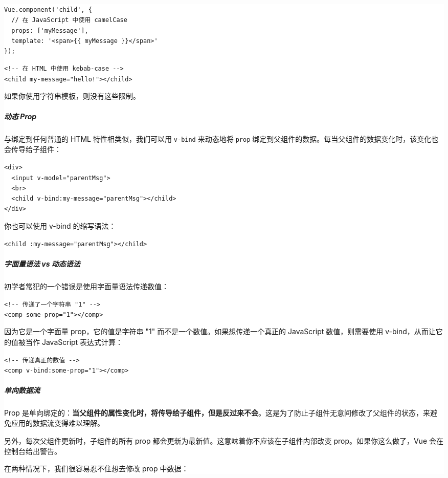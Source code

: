```
Vue.component('child', {
  // 在 JavaScript 中使用 camelCase
  props: ['myMessage'],
  template: '<span>{{ myMessage }}</span>'
});

```

```
<!-- 在 HTML 中使用 kebab-case -->
<child my-message="hello!"></child>

```

如果你使用字符串模板，则没有这些限制。

##### 动态 Prop

与绑定到任何普通的 HTML 特性相类似，我们可以用 `v-bind` 来动态地将 `prop` 绑定到父组件的数据。每当父组件的数据变化时，该变化也会传导给子组件：

```
<div>
  <input v-model="parentMsg">
  <br>
  <child v-bind:my-message="parentMsg"></child>
</div>
```

你也可以使用 v-bind 的缩写语法：

```
<child :my-message="parentMsg"></child>

```

##### 字面量语法 vs 动态语法

初学者常犯的一个错误是使用字面量语法传递数值：

```
<!-- 传递了一个字符串 "1" -->
<comp some-prop="1"></comp>
```

因为它是一个字面量 prop，它的值是字符串 "1" 而不是一个数值。如果想传递一个真正的 JavaScript 数值，则需要使用 v-bind，从而让它的值被当作 JavaScript 表达式计算：

```
<!-- 传递真正的数值 -->
<comp v-bind:some-prop="1"></comp>
```

##### 单向数据流

Prop 是单向绑定的：**当父组件的属性变化时，将传导给子组件，但是反过来不会**。这是为了防止子组件无意间修改了父组件的状态，来避免应用的数据流变得难以理解。

另外，每次父组件更新时，子组件的所有 prop 都会更新为最新值。这意味着你不应该在子组件内部改变 prop。如果你这么做了，Vue 会在控制台给出警告。

在两种情况下，我们很容易忍不住想去修改 prop 中数据：
